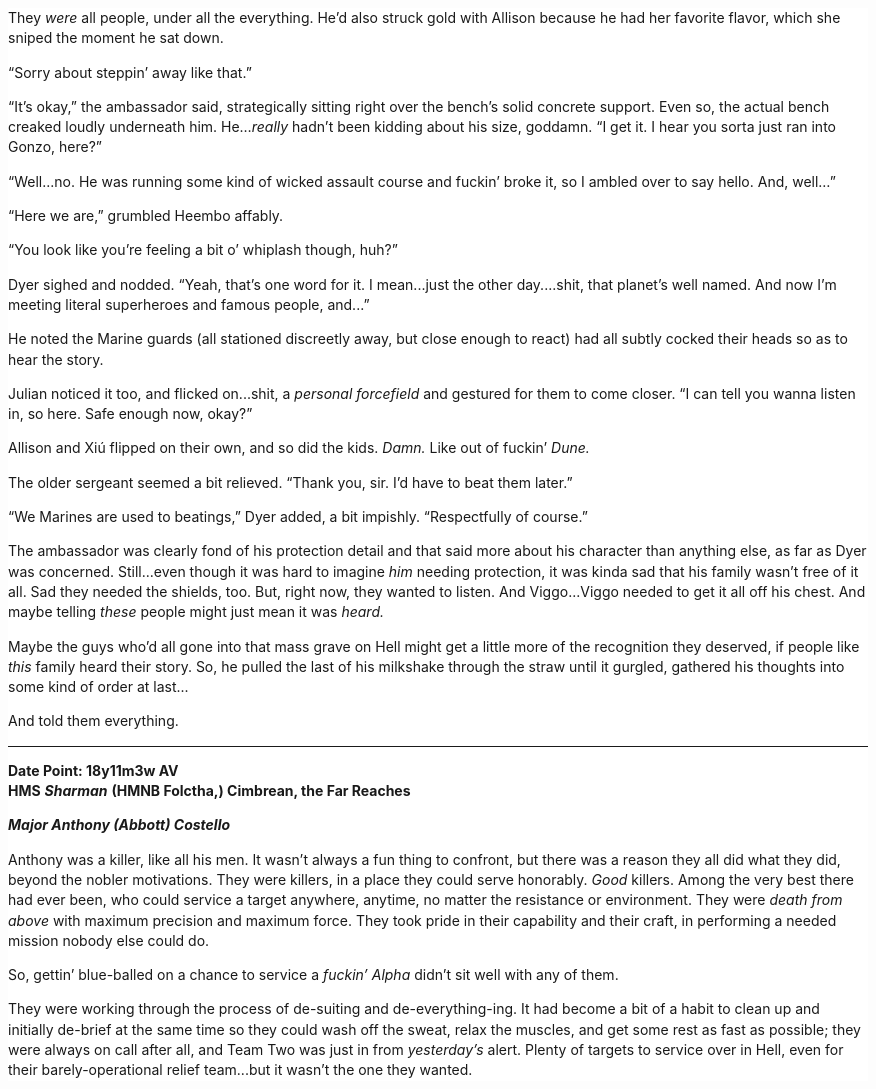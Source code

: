 They *were* all people, under all the everything. He’d also struck gold with Allison because he had her favorite flavor, which she sniped the moment he sat down.
 
“Sorry about steppin’ away like that.”
 
“It’s okay,” the ambassador said, strategically sitting right over the bench’s solid concrete support. Even so, the actual bench creaked loudly underneath him. He…*really* hadn’t been kidding about his size, goddamn. “I get it. I hear you sorta just ran into Gonzo, here?”
 
“Well...no. He was running some kind of wicked assault course and fuckin’ broke it, so I ambled over to say hello. And, well…”
 
“Here we are,” grumbled Heembo affably.
 
“You look like you’re feeling a bit o’ whiplash though, huh?”
 
Dyer sighed and nodded. “Yeah, that’s one word for it. I mean...just the other day....shit, that planet’s well named. And now I’m meeting literal superheroes and famous people, and...”
 
He noted the Marine guards (all stationed discreetly away, but close enough to react) had all subtly cocked their heads so as to hear the story.
 
Julian noticed it too, and flicked on...shit, a *personal forcefield* and gestured for them to come closer. “I can tell you wanna listen in, so here. Safe enough now, okay?”
 
Allison and Xiú flipped on their own, and so did the kids. *Damn.* Like out of fuckin’ *Dune.*
 
The older sergeant seemed a bit relieved. “Thank you, sir. I’d have to beat them later.”
 
“We Marines are used to beatings,” Dyer added, a bit impishly. “Respectfully of course.”
 
The ambassador was clearly fond of his protection detail and that said more about his character than anything else, as far as Dyer was concerned. Still...even though it was hard to imagine *him* needing protection, it was kinda sad that his family wasn’t free of it all. Sad they needed the shields, too. But, right now, they wanted to listen. And Viggo...Viggo needed to get it all off his chest. And maybe telling *these* people might just mean it was *heard.* 
 
Maybe the guys who’d all gone into that mass grave on Hell might get a little more of the recognition they deserved, if people like *this* family heard their story. So, he pulled the last of his milkshake through the straw until it gurgled, gathered his thoughts into some kind of order at last...
 
And told them everything.
 
___
 
**Date Point: 18y11m3w AV**     
**HMS** ***Sharman*** **(HMNB Folctha,) Cimbrean, the Far Reaches**
 
***Major Anthony (Abbott) Costello***
 
Anthony was a killer, like all his men. It wasn’t always a fun thing to confront, but there was a reason they all did what they did, beyond the nobler motivations. They were killers, in a place they could serve honorably. *Good* killers. Among the very best there had ever been, who could service a target anywhere, anytime, no matter the resistance or environment. They were *death from above* with maximum precision and maximum force. They took pride in their capability and their craft, in performing a needed mission nobody else could do.
 
So, gettin’ blue-balled on a chance to service a *fuckin’ Alpha* didn’t sit well with any of them.
 
They were working through the process of de-suiting and de-everything-ing. It had become a bit of a habit to clean up and initially de-brief at the same time so they could wash off the sweat, relax the muscles, and get some rest as fast as possible; they were always on call after all, and Team Two was just in from *yesterday’s* alert. Plenty of targets to service over in Hell, even for their barely-operational relief team...but it wasn’t the one they wanted.
 